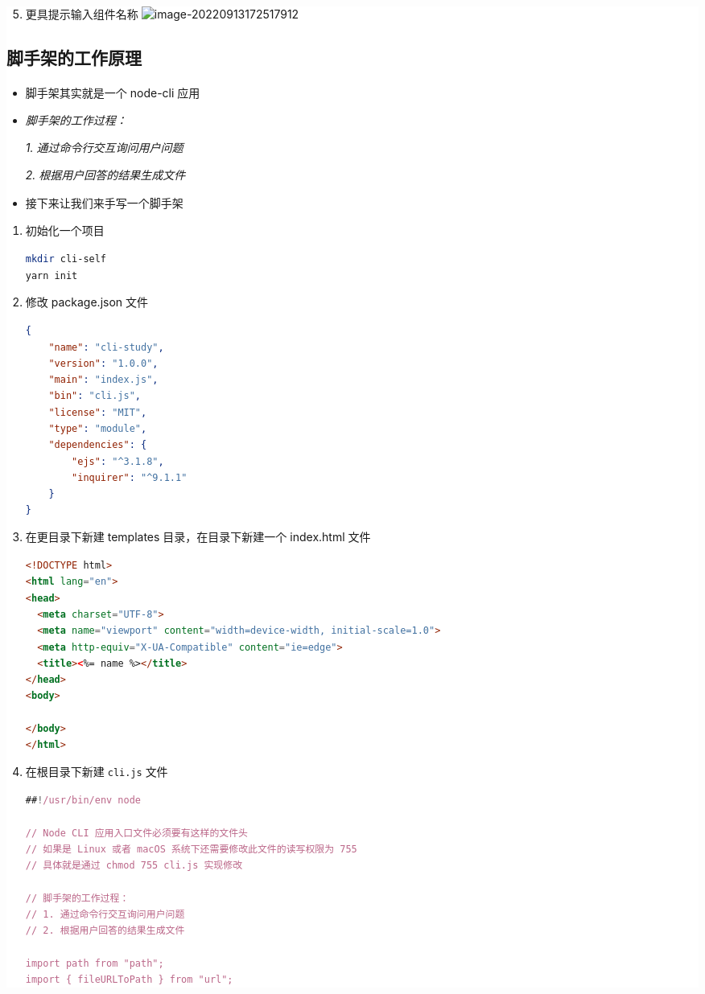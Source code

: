 5. 更具提示输入组件名称
   ![image-20220913172517912](https://raw.githubusercontent.com/GodX-18/picBed/main/image-20220913172517912.png)

## 脚手架的工作原理

* 脚手架其实就是一个 node-cli 应用

* *脚手架的工作过程：*

   *1. 通过命令行交互询问用户问题*

  *2. 根据用户回答的结果生成文件*

* 接下来让我们来手写一个脚手架

1. 初始化一个项目
   ```bash
   mkdir cli-self
   yarn init
   ```

2. 修改 package.json 文件
   ```json
   {
       "name": "cli-study",
       "version": "1.0.0",
       "main": "index.js",
       "bin": "cli.js",
       "license": "MIT",
       "type": "module",
       "dependencies": {
           "ejs": "^3.1.8",
           "inquirer": "^9.1.1"
       }
   }
   ```

3. 在更目录下新建 templates 目录，在目录下新建一个 index.html 文件
   ```html
   <!DOCTYPE html>
   <html lang="en">
   <head>
     <meta charset="UTF-8">
     <meta name="viewport" content="width=device-width, initial-scale=1.0">
     <meta http-equiv="X-UA-Compatible" content="ie=edge">
     <title><%= name %></title>
   </head>
   <body>
     
   </body>
   </html>
   ```

4. 在根目录下新建 `cli.js` 文件

   ```js
   ##!/usr/bin/env node
   
   // Node CLI 应用入口文件必须要有这样的文件头
   // 如果是 Linux 或者 macOS 系统下还需要修改此文件的读写权限为 755
   // 具体就是通过 chmod 755 cli.js 实现修改
   
   // 脚手架的工作过程：
   // 1. 通过命令行交互询问用户问题
   // 2. 根据用户回答的结果生成文件
   
   import path from "path";
   import { fileURLToPath } from "url";
   ```